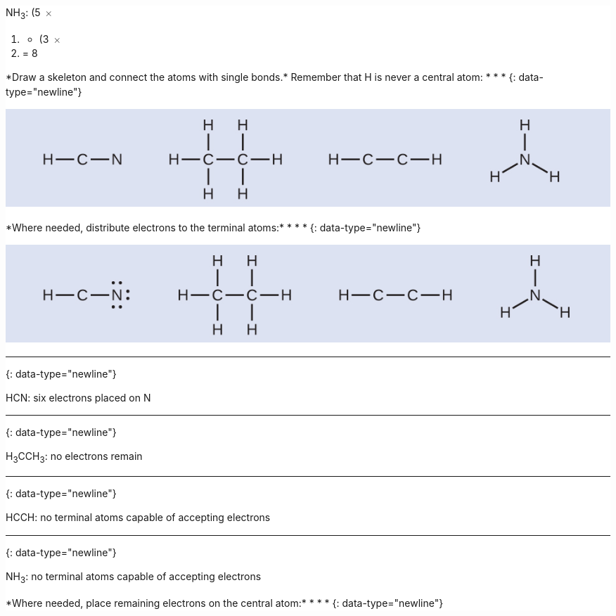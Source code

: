 NH<sub>3</sub>: (5
<math xmlns="http://www.w3.org/1998/Math/MathML"><mo>×</mo></math>
1) + (3
<math xmlns="http://www.w3.org/1998/Math/MathML"><mo>×</mo></math>
1) = 8
</div>
<div data-type="item" markdown="1">
*Draw a skeleton and connect the atoms with single bonds.* Remember that H is never a central atom:
* * *
{: data-type="newline"}

<span data-type="media" data-alt="Four Lewis structures are shown. The first structure shows a carbon atom single bonded to a hydrogen atom and a nitrogen atom. The second structure shows two carbon atoms single bonded to one another. Each is single bonded to three hydrogen atoms. The third structure shows two carbon atoms single bonded to one another and each single bonded to one hydrogen atom. The fourth structure shows a nitrogen atom single bonded to three hydrogen atoms."> ![Four Lewis structures are shown. The first structure shows a carbon atom single bonded to a hydrogen atom and a nitrogen atom. The second structure shows two carbon atoms single bonded to one another. Each is single bonded to three hydrogen atoms. The third structure shows two carbon atoms single bonded to one another and each single bonded to one hydrogen atom. The fourth structure shows a nitrogen atom single bonded to three hydrogen atoms.](../resources/CNX_Chem_07_03_ex070301_1_img.jpg) </span>
</div>
<div data-type="item" markdown="1">
*Where needed, distribute electrons to the terminal atoms:*
* * *
{: data-type="newline"}

<span data-type="media" data-alt="Four Lewis structures are shown. The first structure shows a carbon atom single bonded to a hydrogen atom and a nitrogen atom, which has three lone pairs of electrons. The second structure shows two carbon atoms single bonded to one another. Each is single bonded to three hydrogen atoms. The third structure shows two carbon atoms single bonded to one another and each single bonded to one hydrogen atom. The fourth structure shows a nitrogen atom single bonded to three hydrogen atoms."> ![Four Lewis structures are shown. The first structure shows a carbon atom single bonded to a hydrogen atom and a nitrogen atom, which has three lone pairs of electrons. The second structure shows two carbon atoms single bonded to one another. Each is single bonded to three hydrogen atoms. The third structure shows two carbon atoms single bonded to one another and each single bonded to one hydrogen atom. The fourth structure shows a nitrogen atom single bonded to three hydrogen atoms.](../resources/CNX_Chem_07_03_ex070301_2_img.jpg) </span>
* * *
{: data-type="newline"}

HCN: six electrons placed on N
* * *
{: data-type="newline"}

H<sub>3</sub>CCH<sub>3</sub>: no electrons remain
* * *
{: data-type="newline"}

HCCH: no terminal atoms capable of accepting electrons
* * *
{: data-type="newline"}

NH<sub>3</sub>: no terminal atoms capable of accepting electrons
</div>
<div data-type="item" markdown="1">
*Where needed, place remaining electrons on the central atom:*
* * *
{: data-type="newline"}
